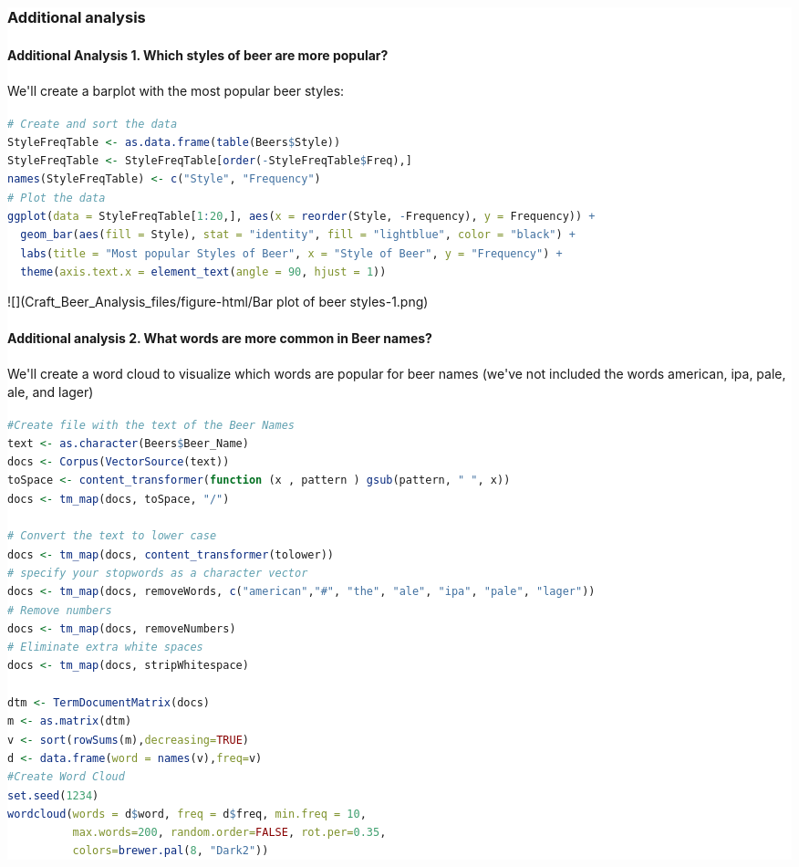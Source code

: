 ### Additional analysis

#### Additional Analysis 1. Which styles of beer are more popular?
We'll create a barplot with the most popular beer styles:

```r
# Create and sort the data
StyleFreqTable <- as.data.frame(table(Beers$Style))
StyleFreqTable <- StyleFreqTable[order(-StyleFreqTable$Freq),]
names(StyleFreqTable) <- c("Style", "Frequency")
# Plot the data
ggplot(data = StyleFreqTable[1:20,], aes(x = reorder(Style, -Frequency), y = Frequency)) +
  geom_bar(aes(fill = Style), stat = "identity", fill = "lightblue", color = "black") +
  labs(title = "Most popular Styles of Beer", x = "Style of Beer", y = "Frequency") +
  theme(axis.text.x = element_text(angle = 90, hjust = 1))
```

![](Craft_Beer_Analysis_files/figure-html/Bar plot of beer styles-1.png)


#### Additional analysis 2. What words are more common in Beer names?
We'll create a word cloud to visualize which words are popular for beer names (we've not included the words american, ipa, pale, ale, and lager)


```r
#Create file with the text of the Beer Names
text <- as.character(Beers$Beer_Name)
docs <- Corpus(VectorSource(text))
toSpace <- content_transformer(function (x , pattern ) gsub(pattern, " ", x))
docs <- tm_map(docs, toSpace, "/")

# Convert the text to lower case
docs <- tm_map(docs, content_transformer(tolower))
# specify your stopwords as a character vector
docs <- tm_map(docs, removeWords, c("american","#", "the", "ale", "ipa", "pale", "lager"))
# Remove numbers
docs <- tm_map(docs, removeNumbers)
# Eliminate extra white spaces
docs <- tm_map(docs, stripWhitespace)

dtm <- TermDocumentMatrix(docs)
m <- as.matrix(dtm)
v <- sort(rowSums(m),decreasing=TRUE)
d <- data.frame(word = names(v),freq=v)
#Create Word Cloud
set.seed(1234)
wordcloud(words = d$word, freq = d$freq, min.freq = 10,
          max.words=200, random.order=FALSE, rot.per=0.35, 
          colors=brewer.pal(8, "Dark2"))
```
